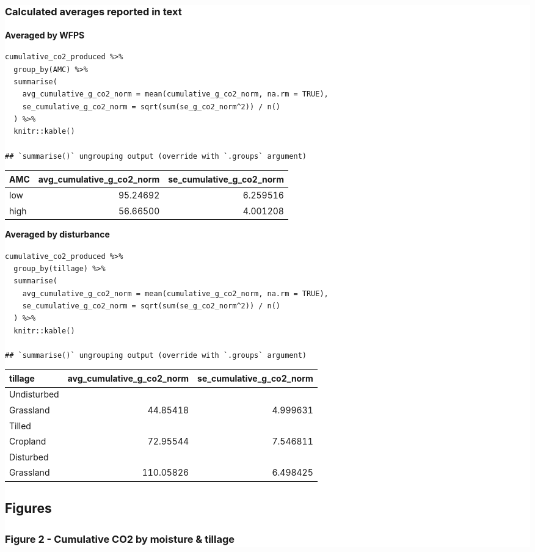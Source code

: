 ### Calculated averages reported in text

**Averaged by WFPS**

    cumulative_co2_produced %>% 
      group_by(AMC) %>% 
      summarise(
        avg_cumulative_g_co2_norm = mean(cumulative_g_co2_norm, na.rm = TRUE),
        se_cumulative_g_co2_norm = sqrt(sum(se_g_co2_norm^2)) / n()
      ) %>% 
      knitr::kable()

    ## `summarise()` ungrouping output (override with `.groups` argument)

| AMC  | avg\_cumulative\_g\_co2\_norm | se\_cumulative\_g\_co2\_norm |
|:-----|------------------------------:|-----------------------------:|
| low  |                      95.24692 |                     6.259516 |
| high |                      56.66500 |                     4.001208 |

**Averaged by disturbance**

    cumulative_co2_produced %>% 
      group_by(tillage) %>% 
      summarise(
        avg_cumulative_g_co2_norm = mean(cumulative_g_co2_norm, na.rm = TRUE),
        se_cumulative_g_co2_norm = sqrt(sum(se_g_co2_norm^2)) / n()
      ) %>% 
      knitr::kable()

    ## `summarise()` ungrouping output (override with `.groups` argument)

| tillage     | avg\_cumulative\_g\_co2\_norm | se\_cumulative\_g\_co2\_norm |
|:------------|------------------------------:|-----------------------------:|
| Undisturbed |                               |                              |
| Grassland   |                      44.85418 |                     4.999631 |
| Tilled      |                               |                              |
| Cropland    |                      72.95544 |                     7.546811 |
| Disturbed   |                               |                              |
| Grassland   |                     110.05826 |                     6.498425 |

## Figures

### Figure 2 - Cumulative CO2 by moisture & tillage
